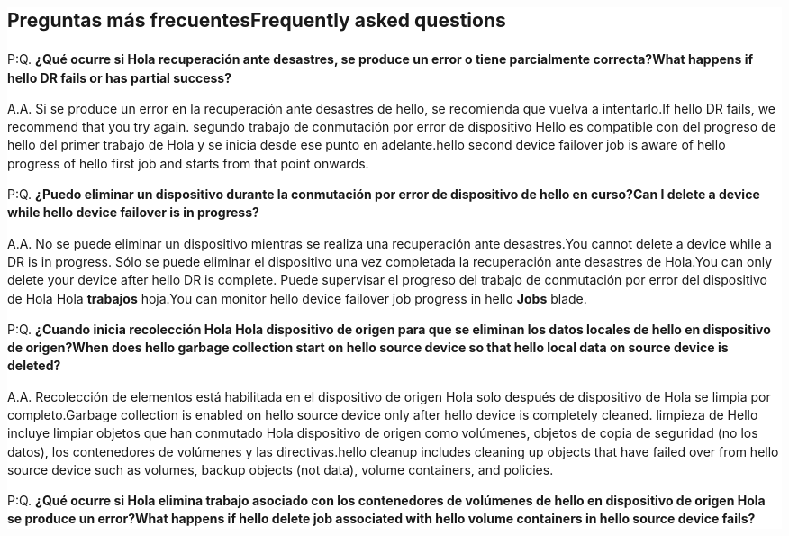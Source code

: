 ## <a name="frequently-asked-questions"></a><span data-ttu-id="20564-184">Preguntas más frecuentes</span><span class="sxs-lookup"><span data-stu-id="20564-184">Frequently asked questions</span></span>

<span data-ttu-id="20564-185">P:</span><span class="sxs-lookup"><span data-stu-id="20564-185">Q.</span></span> <span data-ttu-id="20564-186">**¿Qué ocurre si Hola recuperación ante desastres, se produce un error o tiene parcialmente correcta?**</span><span class="sxs-lookup"><span data-stu-id="20564-186">**What happens if hello DR fails or has partial success?**</span></span>

<span data-ttu-id="20564-187">A.</span><span class="sxs-lookup"><span data-stu-id="20564-187">A.</span></span> <span data-ttu-id="20564-188">Si se produce un error en la recuperación ante desastres de hello, se recomienda que vuelva a intentarlo.</span><span class="sxs-lookup"><span data-stu-id="20564-188">If hello DR fails, we recommend that you try again.</span></span> <span data-ttu-id="20564-189">segundo trabajo de conmutación por error de dispositivo Hello es compatible con del progreso de hello del primer trabajo de Hola y se inicia desde ese punto en adelante.</span><span class="sxs-lookup"><span data-stu-id="20564-189">hello second device failover job is aware of hello progress of hello first job and starts from that point onwards.</span></span>

<span data-ttu-id="20564-190">P:</span><span class="sxs-lookup"><span data-stu-id="20564-190">Q.</span></span> <span data-ttu-id="20564-191">**¿Puedo eliminar un dispositivo durante la conmutación por error de dispositivo de hello en curso?**</span><span class="sxs-lookup"><span data-stu-id="20564-191">**Can I delete a device while hello device failover is in progress?**</span></span>

<span data-ttu-id="20564-192">A.</span><span class="sxs-lookup"><span data-stu-id="20564-192">A.</span></span> <span data-ttu-id="20564-193">No se puede eliminar un dispositivo mientras se realiza una recuperación ante desastres.</span><span class="sxs-lookup"><span data-stu-id="20564-193">You cannot delete a device while a DR is in progress.</span></span> <span data-ttu-id="20564-194">Sólo se puede eliminar el dispositivo una vez completada la recuperación ante desastres de Hola.</span><span class="sxs-lookup"><span data-stu-id="20564-194">You can only delete your device after hello DR is complete.</span></span> <span data-ttu-id="20564-195">Puede supervisar el progreso del trabajo de conmutación por error del dispositivo de Hola Hola **trabajos** hoja.</span><span class="sxs-lookup"><span data-stu-id="20564-195">You can monitor hello device failover job progress in hello **Jobs** blade.</span></span>

<span data-ttu-id="20564-196">P:</span><span class="sxs-lookup"><span data-stu-id="20564-196">Q.</span></span> <span data-ttu-id="20564-197">**¿Cuando inicia recolección Hola Hola dispositivo de origen para que se eliminan los datos locales de hello en dispositivo de origen?**</span><span class="sxs-lookup"><span data-stu-id="20564-197">**When does hello garbage collection start on hello source device so that hello local data on source device is deleted?**</span></span>

<span data-ttu-id="20564-198">A.</span><span class="sxs-lookup"><span data-stu-id="20564-198">A.</span></span> <span data-ttu-id="20564-199">Recolección de elementos está habilitada en el dispositivo de origen Hola solo después de dispositivo de Hola se limpia por completo.</span><span class="sxs-lookup"><span data-stu-id="20564-199">Garbage collection is enabled on hello source device only after hello device is completely cleaned.</span></span> <span data-ttu-id="20564-200">limpieza de Hello incluye limpiar objetos que han conmutado Hola dispositivo de origen como volúmenes, objetos de copia de seguridad (no los datos), los contenedores de volúmenes y las directivas.</span><span class="sxs-lookup"><span data-stu-id="20564-200">hello cleanup includes cleaning up objects that have failed over from hello source device such as volumes, backup objects (not data), volume containers, and policies.</span></span>

<span data-ttu-id="20564-201">P:</span><span class="sxs-lookup"><span data-stu-id="20564-201">Q.</span></span> <span data-ttu-id="20564-202">**¿Qué ocurre si Hola elimina trabajo asociado con los contenedores de volúmenes de hello en dispositivo de origen Hola se produce un error?**</span><span class="sxs-lookup"><span data-stu-id="20564-202">**What happens if hello delete job associated with hello volume containers in hello source device fails?**</span></span>
